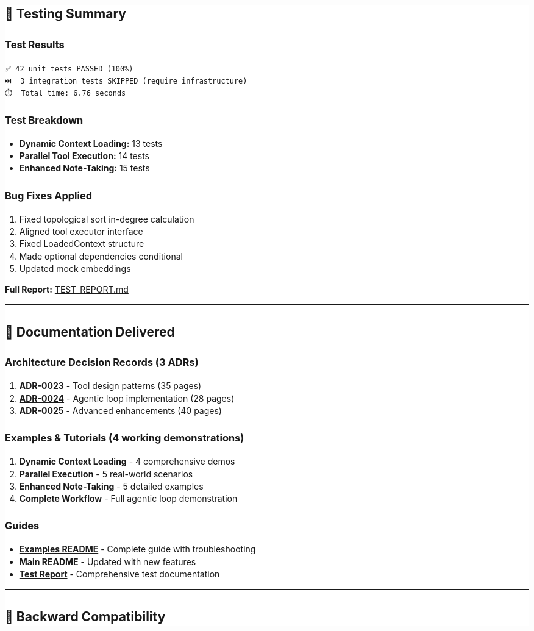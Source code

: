 
## 🧪 Testing Summary

### Test Results
```
✅ 42 unit tests PASSED (100%)
⏭️  3 integration tests SKIPPED (require infrastructure)
⏱️  Total time: 6.76 seconds
```

### Test Breakdown
- **Dynamic Context Loading:** 13 tests
- **Parallel Tool Execution:** 14 tests
- **Enhanced Note-Taking:** 15 tests

### Bug Fixes Applied
1. Fixed topological sort in-degree calculation
2. Aligned tool executor interface
3. Fixed LoadedContext structure
4. Made optional dependencies conditional
5. Updated mock embeddings

**Full Report:** [TEST_REPORT.md](TEST_REPORT.md)

---

## 📖 Documentation Delivered

### Architecture Decision Records (3 ADRs)
1. **[ADR-0023](../adr/0023-anthropic-tool-design-best-practices.md)** - Tool design patterns (35 pages)
2. **[ADR-0024](../adr/0024-agentic-loop-implementation.md)** - Agentic loop implementation (28 pages)
3. **[ADR-0025](../adr/0025-anthropic-best-practices-enhancements.md)** - Advanced enhancements (40 pages)

### Examples & Tutorials (4 working demonstrations)
1. **Dynamic Context Loading** - 4 comprehensive demos
2. **Parallel Execution** - 5 real-world scenarios
3. **Enhanced Note-Taking** - 5 detailed examples
4. **Complete Workflow** - Full agentic loop demonstration

### Guides
- **[Examples README](../examples/README.md)** - Complete guide with troubleshooting
- **[Main README](README.md)** - Updated with new features
- **[Test Report](TEST_REPORT.md)** - Comprehensive test documentation

---

## 🎯 Backward Compatibility

